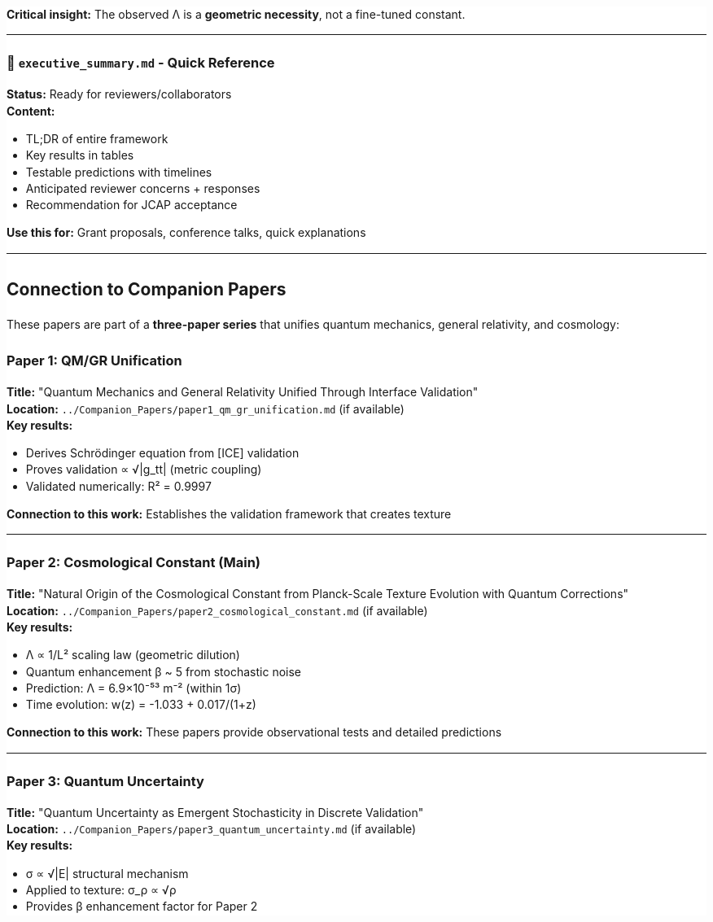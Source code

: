 **Critical insight:** The observed Λ is a **geometric necessity**, not a fine-tuned constant.

---

### 📄 `executive_summary.md` - Quick Reference
**Status:** Ready for reviewers/collaborators  
**Content:**
- TL;DR of entire framework
- Key results in tables
- Testable predictions with timelines
- Anticipated reviewer concerns + responses
- Recommendation for JCAP acceptance

**Use this for:** Grant proposals, conference talks, quick explanations

---

## Connection to Companion Papers

These papers are part of a **three-paper series** that unifies quantum mechanics, general relativity, and cosmology:

### Paper 1: QM/GR Unification
**Title:** "Quantum Mechanics and General Relativity Unified Through Interface Validation"  
**Location:** `../Companion_Papers/paper1_qm_gr_unification.md` (if available)  
**Key results:**
- Derives Schrödinger equation from [ICE] validation
- Proves validation ∝ √|g_tt| (metric coupling)
- Validated numerically: R² = 0.9997

**Connection to this work:** Establishes the validation framework that creates texture

---

### Paper 2: Cosmological Constant (Main)
**Title:** "Natural Origin of the Cosmological Constant from Planck-Scale Texture Evolution with Quantum Corrections"  
**Location:** `../Companion_Papers/paper2_cosmological_constant.md` (if available)  
**Key results:**
- Λ ∝ 1/L² scaling law (geometric dilution)
- Quantum enhancement β ~ 5 from stochastic noise
- Prediction: Λ = 6.9×10⁻⁵³ m⁻² (within 1σ)
- Time evolution: w(z) = -1.033 + 0.017/(1+z)

**Connection to this work:** These papers provide observational tests and detailed predictions

---

### Paper 3: Quantum Uncertainty
**Title:** "Quantum Uncertainty as Emergent Stochasticity in Discrete Validation"  
**Location:** `../Companion_Papers/paper3_quantum_uncertainty.md` (if available)  
**Key results:**
- σ ∝ √|E| structural mechanism
- Applied to texture: σ_ρ ∝ √ρ
- Provides β enhancement factor for Paper 2
